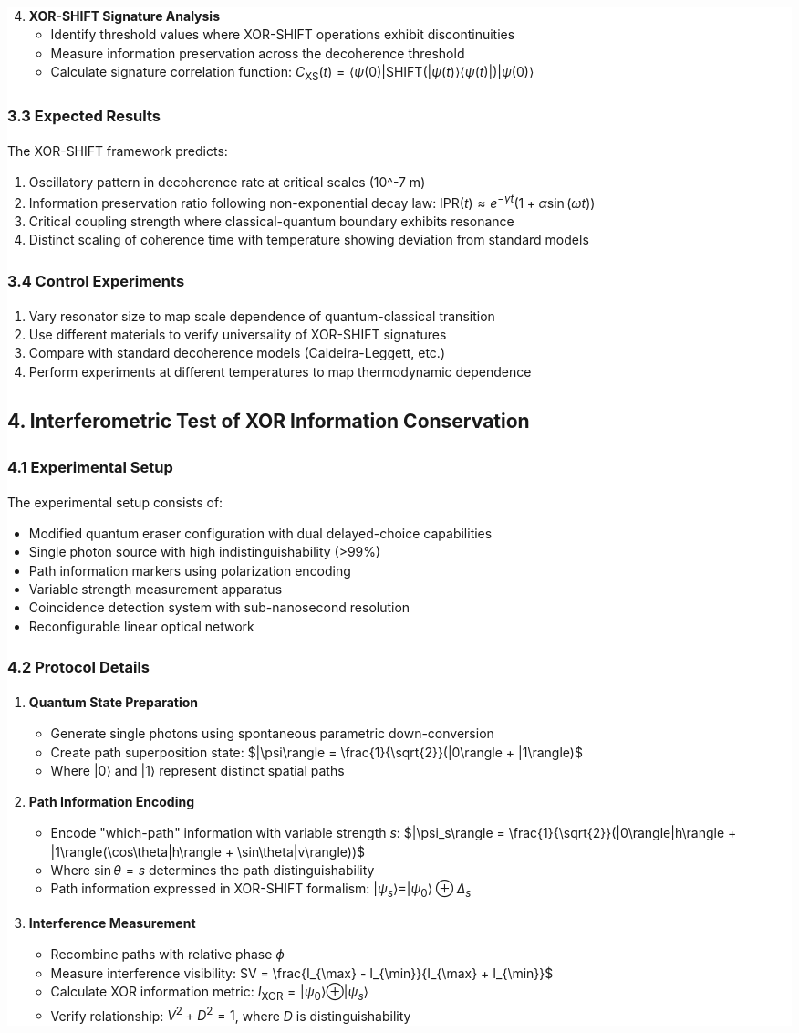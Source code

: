 4. **XOR-SHIFT Signature Analysis**
   - Identify threshold values where XOR-SHIFT operations exhibit discontinuities
   - Measure information preservation across the decoherence threshold
   - Calculate signature correlation function:
     $C_{\text{XS}}(t) = \langle\psi(0)|\text{SHIFT}(|\psi(t)\rangle\langle\psi(t)|)|\psi(0)\rangle$

### 3.3 Expected Results

The XOR-SHIFT framework predicts:

1. Oscillatory pattern in decoherence rate at critical scales (10^-7 m)
2. Information preservation ratio following non-exponential decay law:
   $\text{IPR}(t) \approx e^{-\gamma t}(1 + \alpha\sin(\omega t))$
3. Critical coupling strength where classical-quantum boundary exhibits resonance
4. Distinct scaling of coherence time with temperature showing deviation from standard models

### 3.4 Control Experiments

1. Vary resonator size to map scale dependence of quantum-classical transition
2. Use different materials to verify universality of XOR-SHIFT signatures
3. Compare with standard decoherence models (Caldeira-Leggett, etc.)
4. Perform experiments at different temperatures to map thermodynamic dependence

## 4. Interferometric Test of XOR Information Conservation

### 4.1 Experimental Setup

The experimental setup consists of:

- Modified quantum eraser configuration with dual delayed-choice capabilities
- Single photon source with high indistinguishability (>99%)
- Path information markers using polarization encoding
- Variable strength measurement apparatus
- Coincidence detection system with sub-nanosecond resolution
- Reconfigurable linear optical network

### 4.2 Protocol Details

1. **Quantum State Preparation**
   - Generate single photons using spontaneous parametric down-conversion
   - Create path superposition state:
     $|\psi\rangle = \frac{1}{\sqrt{2}}(|0\rangle + |1\rangle)$
   - Where |0⟩ and |1⟩ represent distinct spatial paths

2. **Path Information Encoding**
   - Encode "which-path" information with variable strength $s$:
     $|\psi_s\rangle = \frac{1}{\sqrt{2}}(|0\rangle|h\rangle + |1\rangle(\cos\theta|h\rangle + \sin\theta|v\rangle))$
   - Where $\sin\theta = s$ determines the path distinguishability
   - Path information expressed in XOR-SHIFT formalism:
     $|\psi_s\rangle = |\psi_0\rangle \oplus \Delta_s$

3. **Interference Measurement**
   - Recombine paths with relative phase $\phi$
   - Measure interference visibility:
     $V = \frac{I_{\max} - I_{\min}}{I_{\max} + I_{\min}}$
   - Calculate XOR information metric:
     $I_{\text{XOR}} = |\psi_0\rangle \oplus |\psi_s\rangle$
   - Verify relationship: $V^2 + D^2 = 1$, where $D$ is distinguishability
